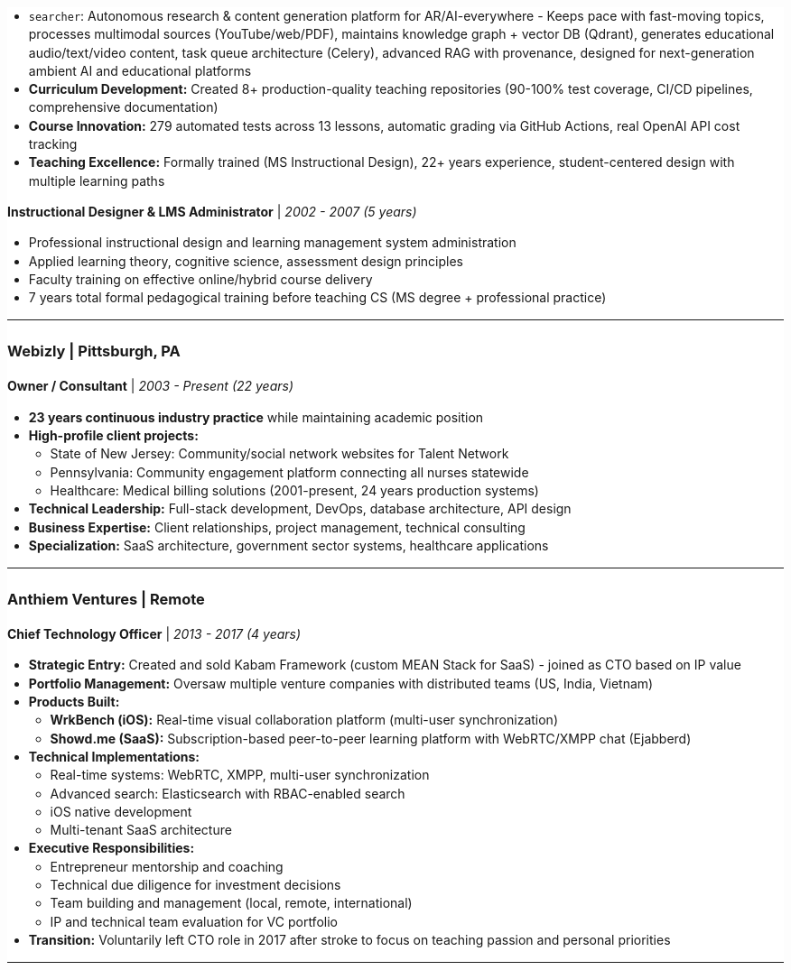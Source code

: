  - `searcher`: Autonomous research & content generation platform for AR/AI-everywhere - Keeps pace with fast-moving topics, processes multimodal sources (YouTube/web/PDF), maintains knowledge graph + vector DB (Qdrant), generates educational audio/text/video content, task queue architecture (Celery), advanced RAG with provenance, designed for next-generation ambient AI and educational platforms
- **Curriculum Development:** Created 8+ production-quality teaching repositories (90-100% test coverage, CI/CD pipelines, comprehensive documentation)
- **Course Innovation:** 279 automated tests across 13 lessons, automatic grading via GitHub Actions, real OpenAI API cost tracking
- **Teaching Excellence:** Formally trained (MS Instructional Design), 22+ years experience, student-centered design with multiple learning paths

**Instructional Designer & LMS Administrator** | *2002 - 2007 (5 years)*

- Professional instructional design and learning management system administration
- Applied learning theory, cognitive science, assessment design principles
- Faculty training on effective online/hybrid course delivery
- 7 years total formal pedagogical training before teaching CS (MS degree + professional practice)

---

### Webizly | Pittsburgh, PA
**Owner / Consultant** | *2003 - Present (22 years)*

- **23 years continuous industry practice** while maintaining academic position
- **High-profile client projects:**
  - State of New Jersey: Community/social network websites for Talent Network
  - Pennsylvania: Community engagement platform connecting all nurses statewide
  - Healthcare: Medical billing solutions (2001-present, 24 years production systems)
- **Technical Leadership:** Full-stack development, DevOps, database architecture, API design
- **Business Expertise:** Client relationships, project management, technical consulting
- **Specialization:** SaaS architecture, government sector systems, healthcare applications

---

### Anthiem Ventures | Remote
**Chief Technology Officer** | *2013 - 2017 (4 years)*

- **Strategic Entry:** Created and sold Kabam Framework (custom MEAN Stack for SaaS) - joined as CTO based on IP value
- **Portfolio Management:** Oversaw multiple venture companies with distributed teams (US, India, Vietnam)
- **Products Built:**
  - **WrkBench (iOS):** Real-time visual collaboration platform (multi-user synchronization)
  - **Showd.me (SaaS):** Subscription-based peer-to-peer learning platform with WebRTC/XMPP chat (Ejabberd)
- **Technical Implementations:**
  - Real-time systems: WebRTC, XMPP, multi-user synchronization
  - Advanced search: Elasticsearch with RBAC-enabled search
  - iOS native development
  - Multi-tenant SaaS architecture
- **Executive Responsibilities:**
  - Entrepreneur mentorship and coaching
  - Technical due diligence for investment decisions
  - Team building and management (local, remote, international)
  - IP and technical team evaluation for VC portfolio
- **Transition:** Voluntarily left CTO role in 2017 after stroke to focus on teaching passion and personal priorities

---